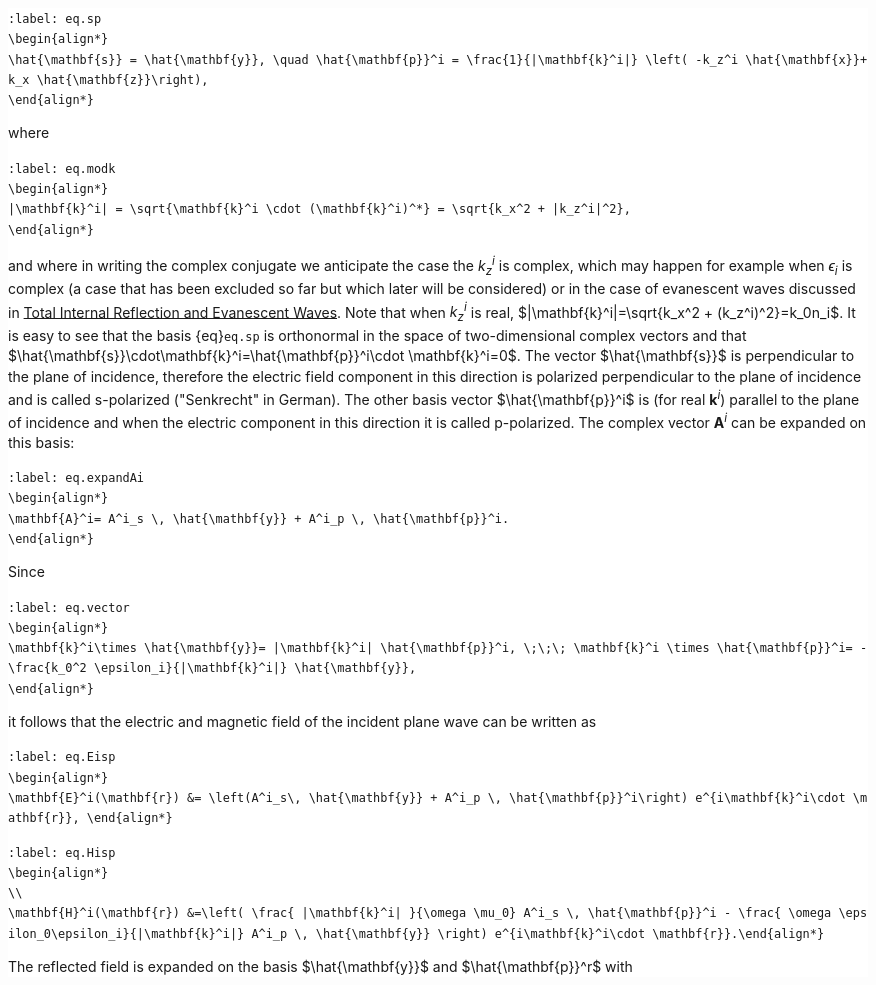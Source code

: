 ```{math}
:label: eq.sp
\begin{align*}
\hat{\mathbf{s}} = \hat{\mathbf{y}}, \quad \hat{\mathbf{p}}^i = \frac{1}{|\mathbf{k}^i|} \left( -k_z^i \hat{\mathbf{x}}+ k_x \hat{\mathbf{z}}\right),
\end{align*}
```
where

```{math}
:label: eq.modk
\begin{align*}
|\mathbf{k}^i| = \sqrt{\mathbf{k}^i \cdot (\mathbf{k}^i)^*} = \sqrt{k_x^2 + |k_z^i|^2},
\end{align*}
```
and where in writing the complex conjugate we anticipate the case the $k_z^i$ is complex, which may happen for example when $\epsilon_i$ is complex (a case that has been excluded so far but which later will be considered) or in the case of evanescent waves discussed in [Total Internal Reflection and Evanescent Waves](subsection.totalrefl).
Note that when $k_z^i$ is real, $|\mathbf{k}^i|=\sqrt{k_x^2 + (k_z^i)^2}=k_0n_i$.
It is easy to see that the basis {eq}`eq.sp` is orthonormal in the space of two-dimensional complex vectors and that $\hat{\mathbf{s}}\cdot\mathbf{k}^i=\hat{\mathbf{p}}^i\cdot \mathbf{k}^i=0$. The vector $\hat{\mathbf{s}}$ is perpendicular to the plane of incidence, therefore the electric field component in this direction is polarized perpendicular to the plane of incidence and is called s-polarized ("Senkrecht" in German). The other basis vector $\hat{\mathbf{p}}^i$ is (for real $\mathbf{k}^i$) parallel to the plane of incidence and when the electric component in this direction it is called p-polarized.
The complex vector $\mathbf{A}^i$ can be expanded on this basis:

```{math}
:label: eq.expandAi
\begin{align*}
\mathbf{A}^i= A^i_s \, \hat{\mathbf{y}} + A^i_p \, \hat{\mathbf{p}}^i.
\end{align*}
```
Since

```{math}
:label: eq.vector
\begin{align*}
\mathbf{k}^i\times \hat{\mathbf{y}}= |\mathbf{k}^i| \hat{\mathbf{p}}^i, \;\;\; \mathbf{k}^i \times \hat{\mathbf{p}}^i= - \frac{k_0^2 \epsilon_i}{|\mathbf{k}^i|} \hat{\mathbf{y}},
\end{align*}
```
it follows that the electric and magnetic field of the incident plane wave can be written as

```{math}
:label: eq.Eisp
\begin{align*}
\mathbf{E}^i(\mathbf{r}) &= \left(A^i_s\, \hat{\mathbf{y}} + A^i_p \, \hat{\mathbf{p}}^i\right) e^{i\mathbf{k}^i\cdot \mathbf{r}}, \end{align*}
```
```{math}
:label: eq.Hisp
\begin{align*}
\\
\mathbf{H}^i(\mathbf{r}) &=\left( \frac{ |\mathbf{k}^i| }{\omega \mu_0} A^i_s \, \hat{\mathbf{p}}^i - \frac{ \omega \epsilon_0\epsilon_i}{|\mathbf{k}^i|} A^i_p \, \hat{\mathbf{y}} \right) e^{i\mathbf{k}^i\cdot \mathbf{r}}.\end{align*}
```
The reflected field is expanded on the basis $\hat{\mathbf{y}}$ and $\hat{\mathbf{p}}^r$ with
